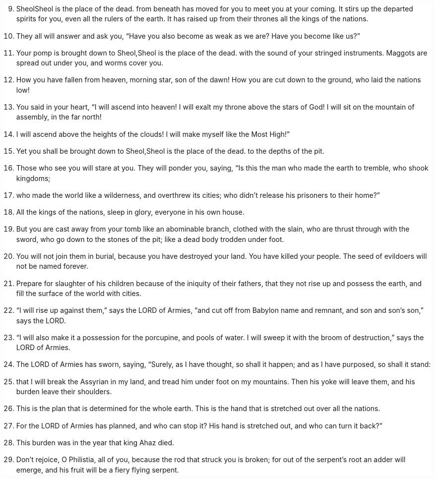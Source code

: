 9. SheolSheol is the place of the dead. from beneath has moved for you to meet you at your coming. It stirs up the departed spirits for you, even all the rulers of the earth. It has raised up from their thrones all the kings of the nations.

10. They all will answer and ask you, “Have you also become as weak as we are? Have you become like us?”

11. Your pomp is brought down to Sheol,Sheol is the place of the dead. with the sound of your stringed instruments. Maggots are spread out under you, and worms cover you.  

12.   How you have fallen from heaven, morning star, son of the dawn! How you are cut down to the ground, who laid the nations low!

13. You said in your heart, “I will ascend into heaven! I will exalt my throne above the stars of God! I will sit on the mountain of assembly, in the far north!

14. I will ascend above the heights of the clouds! I will make myself like the Most High!”

15. Yet you shall be brought down to Sheol,Sheol is the place of the dead. to the depths of the pit.

16. Those who see you will stare at you. They will ponder you, saying, “Is this the man who made the earth to tremble, who shook kingdoms;

17. who made the world like a wilderness, and overthrew its cities; who didn’t release his prisoners to their home?”  

18.   All the kings of the nations, sleep in glory, everyone in his own house.

19. But you are cast away from your tomb like an abominable branch, clothed with the slain, who are thrust through with the sword, who go down to the stones of the pit; like a dead body trodden under foot.

20. You will not join them in burial, because you have destroyed your land. You have killed your people. The seed of evildoers will not be named forever.

21. Prepare for slaughter of his children because of the iniquity of their fathers, that they not rise up and possess the earth, and fill the surface of the world with cities.

22. “I will rise up against them,” says the LORD of Armies, “and cut off from Babylon name and remnant, and son and son’s son,” says the LORD.

23. “I will also make it a possession for the porcupine, and pools of water. I will sweep it with the broom of destruction,” says the LORD of Armies.

24. The LORD of Armies has sworn, saying, “Surely, as I have thought, so shall it happen; and as I have purposed, so shall it stand:

25. that I will break the Assyrian in my land, and tread him under foot on my mountains. Then his yoke will leave them, and his burden leave their shoulders.

26. This is the plan that is determined for the whole earth. This is the hand that is stretched out over all the nations.

27. For the LORD of Armies has planned, and who can stop it? His hand is stretched out, and who can turn it back?”  

28.   This burden was in the year that king Ahaz died.

29. Don’t rejoice, O Philistia, all of you, because the rod that struck you is broken; for out of the serpent’s root an adder will emerge, and his fruit will be a fiery flying serpent.
